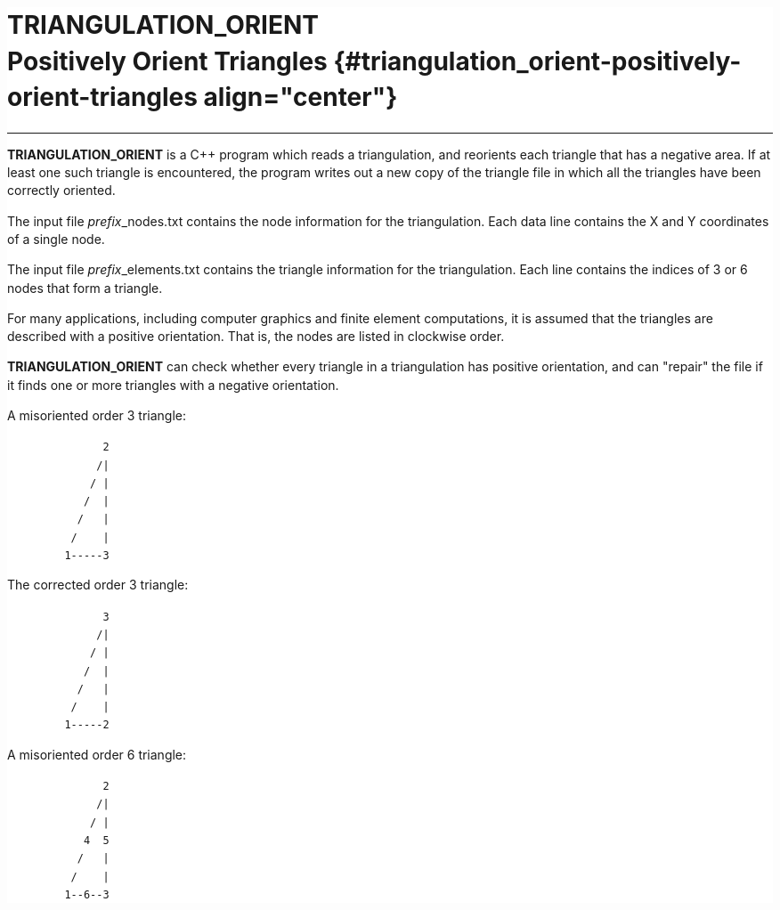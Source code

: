 TRIANGULATION\_ORIENT\
Positively Orient Triangles {#triangulation_orient-positively-orient-triangles align="center"}
===========================

------------------------------------------------------------------------

**TRIANGULATION\_ORIENT** is a C++ program which reads a triangulation,
and reorients each triangle that has a negative area. If at least one
such triangle is encountered, the program writes out a new copy of the
triangle file in which all the triangles have been correctly oriented.

The input file *prefix*\_nodes.txt contains the node information for the
triangulation. Each data line contains the X and Y coordinates of a
single node.

The input file *prefix*\_elements.txt contains the triangle information
for the triangulation. Each line contains the indices of 3 or 6 nodes
that form a triangle.

For many applications, including computer graphics and finite element
computations, it is assumed that the triangles are described with a
positive orientation. That is, the nodes are listed in clockwise order.

**TRIANGULATION\_ORIENT** can check whether every triangle in a
triangulation has positive orientation, and can "repair" the file if it
finds one or more triangles with a negative orientation.

A misoriented order 3 triangle:

                   2
                  /|
                 / |
                /  |
               /   |
              /    |
             1-----3
          

The corrected order 3 triangle:

                   3
                  /|
                 / |
                /  |
               /   |
              /    |
             1-----2
          

A misoriented order 6 triangle:

                   2
                  /|
                 / |
                4  5
               /   |
              /    |
             1--6--3
          
